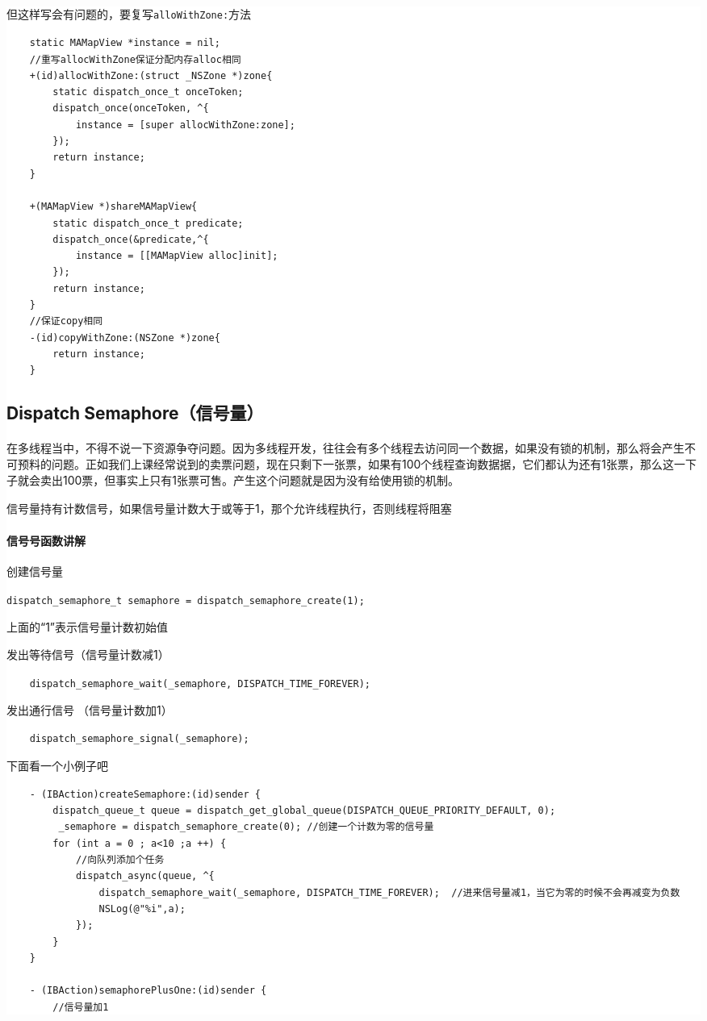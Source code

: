 但这样写会有问题的，要复写`alloWithZone:`方法

```
	static MAMapView *instance = nil;
	//重写allocWithZone保证分配内存alloc相同
	+(id)allocWithZone:(struct _NSZone *)zone{
	    static dispatch_once_t onceToken;
	    dispatch_once(onceToken, ^{
	        instance = [super allocWithZone:zone];
	    });
	    return instance;
	}
	
	+(MAMapView *)shareMAMapView{
	    static dispatch_once_t predicate;
	    dispatch_once(&predicate,^{
	        instance = [[MAMapView alloc]init];
	    });
	    return instance;
	}
	//保证copy相同
	-(id)copyWithZone:(NSZone *)zone{
	    return instance;
	}
```

## Dispatch Semaphore（信号量）

在多线程当中，不得不说一下资源争夺问题。因为多线程开发，往往会有多个线程去访问同一个数据，如果没有锁的机制，那么将会产生不可预料的问题。正如我们上课经常说到的卖票问题，现在只剩下一张票，如果有100个线程查询数据据，它们都认为还有1张票，那么这一下子就会卖出100票，但事实上只有1张票可售。产生这个问题就是因为没有给使用锁的机制。

信号量持有计数信号，如果信号量计数大于或等于1，那个允许线程执行，否则线程将阻塞
#### 信号号函数讲解
创建信号量

    dispatch_semaphore_t semaphore = dispatch_semaphore_create(1);

上面的“1”表示信号量计数初始值

发出等待信号（信号量计数减1）

```
	dispatch_semaphore_wait(_semaphore, DISPATCH_TIME_FOREVER);
```
发出通行信号 （信号量计数加1）

```
	dispatch_semaphore_signal(_semaphore);
```

下面看一个小例子吧

```
	- (IBAction)createSemaphore:(id)sender {
	    dispatch_queue_t queue = dispatch_get_global_queue(DISPATCH_QUEUE_PRIORITY_DEFAULT, 0);
	     _semaphore = dispatch_semaphore_create(0); //创建一个计数为零的信号量  
	    for (int a = 0 ; a<10 ;a ++) {
	    	//向队列添加个任务
	        dispatch_async(queue, ^{
	            dispatch_semaphore_wait(_semaphore, DISPATCH_TIME_FOREVER);  //进来信号量减1，当它为零的时候不会再减变为负数
	            NSLog(@"%i",a);
	        });
	    }
	}
	
	- (IBAction)semaphorePlusOne:(id)sender {
		//信号量加1
```